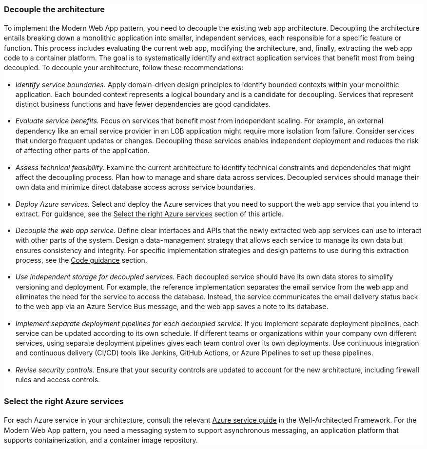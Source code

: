 ### Decouple the architecture

To implement the Modern Web App pattern, you need to decouple the existing web app architecture. Decoupling the architecture entails breaking down a monolithic application into smaller, independent services, each responsible for a specific feature or function. This process includes evaluating the current web app, modifying the architecture, and, finally, extracting the web app code to a container platform. The goal is to systematically identify and extract application services that benefit most from being decoupled. To decouple your architecture, follow these recommendations:

- *Identify service boundaries.* Apply domain-driven design principles to identify bounded contexts within your monolithic application. Each bounded context represents a logical boundary and is a candidate for decoupling. Services that represent distinct business functions and have fewer dependencies are good candidates.

- *Evaluate service benefits.* Focus on services that benefit most from independent scaling. For example, an external dependency like an email service provider in an LOB application might require more isolation from failure. Consider services that undergo frequent updates or changes. Decoupling these services enables independent deployment and reduces the risk of affecting other parts of the application.

- *Assess technical feasibility.* Examine the current architecture to identify technical constraints and dependencies that might affect the decoupling process. Plan how to manage and share data across services. Decoupled services should manage their own data and minimize direct database access across service boundaries.

- *Deploy Azure services.* Select and deploy the Azure services that you need to support the web app service that you intend to extract. For guidance, see the [Select the right Azure services](#select-the-right-azure-services) section of this article.

- *Decouple the web app service.* Define clear interfaces and APIs that the newly extracted web app services can use to interact with other parts of the system. Design a data-management strategy that allows each service to manage its own data but ensures consistency and integrity. For specific implementation strategies and design patterns to use during this extraction process, see the [Code guidance](#code-guidance) section.

- *Use independent storage for decoupled services.* Each decoupled service should have its own data stores to simplify versioning and deployment. For example, the reference implementation separates the email service from the web app and eliminates the need for the service to access the database. Instead, the service communicates the email delivery status back to the web app via an Azure Service Bus message, and the web app saves a note to its database.

- *Implement separate deployment pipelines for each decoupled service.* If you implement separate deployment pipelines, each service can be updated according to its own schedule. If different teams or organizations within your company own different services, using separate deployment pipelines gives each team control over its own deployments. Use continuous integration and continuous delivery (CI/CD) tools like Jenkins, GitHub Actions, or Azure Pipelines to set up these pipelines.

- *Revise security controls.* Ensure that your security controls are updated to account for the new architecture, including firewall rules and access controls.

### Select the right Azure services

For each Azure service in your architecture, consult the relevant [Azure service guide](/azure/well-architected/service-guides) in the Well-Architected Framework. For the Modern Web App pattern, you need a messaging system to support asynchronous messaging, an application platform that supports containerization, and a container image repository.
